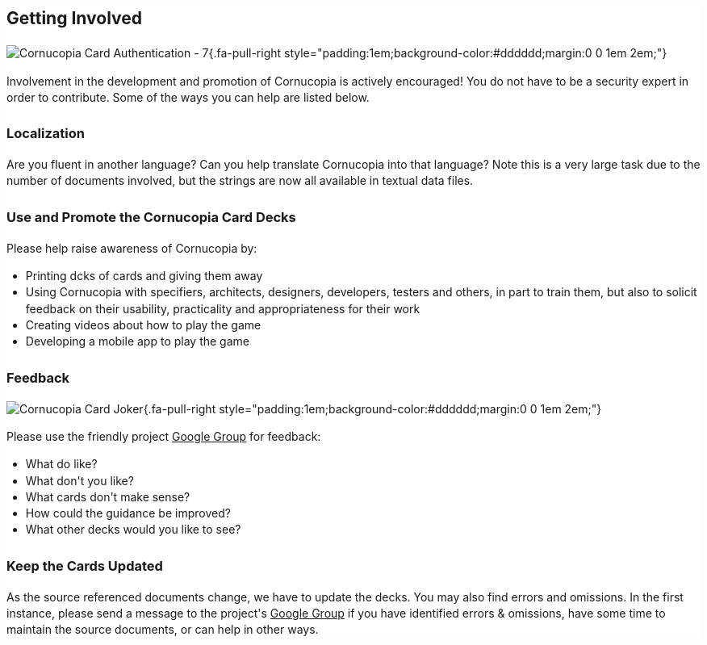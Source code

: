 ## Getting Involved

![Cornucopia Card Authentication -
7](assets/images/Cornucopia-card-authentication-7.png){.fa-pull-right
style="padding:1em;background-color:#dddddd;margin:0 0 1em 2em;"}

Involvement in the development and promotion of Cornucopia is actively
encouraged! You do not have to be a security expert in order to
contribute. Some of the ways you can help are listed below.

### Localization

Are you fluent in another language? Can you help translate Cornucopia
into that language? Note this is a very large task due to the number of
documents involved, but the strings are now all available in textual
data files.

### Use and Promote the Cornucopia Card Decks

Please help raise awareness of Cornucopia by:

- Printing dcks of cards and giving them away
- Using Cornucopia with specifiers, architects, designers, developers,
  testers and others, in part to train them, but also to solicit
  feedback on their usability, practicality and appropriateness for
  their work
- Creating videos about how to play the game
- Developing a mobile app to play the game

### Feedback

![Cornucopia Card
Joker](assets/images/Cornucopia-card-joker-a.png){.fa-pull-right
style="padding:1em;background-color:#dddddd;margin:0 0 1em 2em;"}

Please use the friendly project [Google
Group](https://groups.google.com/a/owasp.org/forum/#!forum/cornucopia-project)
for feedback:

- What do like?
- What don't you like?
- What cards don't make sense?
- How could the guidance be improved?
- What other decks would you like to see?

### Keep the Cards Updated

As the source referenced documents change, we have to update the decks.
You may also find errors and omissions. In the first instance, please
send a message to the project's [Google
Group](https://groups.google.com/a/owasp.org/forum/#!forum/cornucopia-project)
if you have identified errors & omissions, have some time to maintain
the source documents, or can help in other ways.
